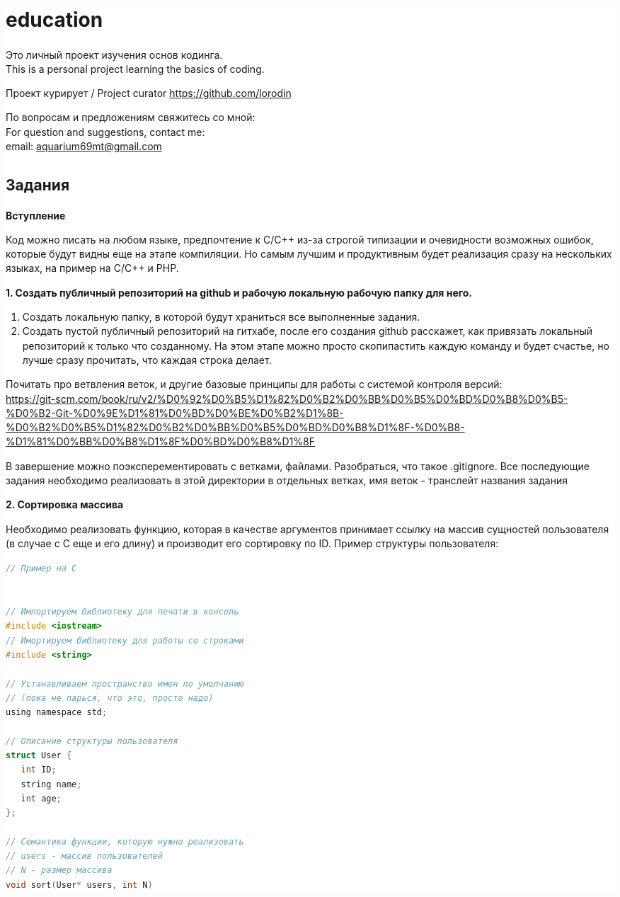 # education
Это личный проект изучения основ кодинга.   
This is a personal project learning the basics of coding.

Проект курирует /
Project curator https://github.com/lorodin


По вопросам и предложениям свяжитесь со мной:   
For question and suggestions, contact me:   
email: aquarium69mt@gmail.com

## **Задания**

**Вступление**

Код можно писать на любом языке, предпочтение к C/C++ из-за строгой типизации и очевидности возможных ошибок, которые будут видны еще на этапе компиляции.
Но самым лучшим и продуктивным будет реализация сразу на нескольких языках, на пример на C/C++ и PHP.

**1. Создать публичный репозиторий на github и рабочую локальную рабочую папку для него.**

1. Создать локальную папку, в которой будут храниться все выполненные задания.
2. Создать пустой публичный репозиторий на гитхабе, после его создания github расскажет, как привязать локальный репозиторий к только что созданному. На этом этапе можно просто скопипастить каждую команду и будет счастье, но лучше сразу прочитать, что каждая строка делает.

Почитать про ветвления веток, и другие базовые принципы для работы с системой контроля версий:  
https://git-scm.com/book/ru/v2/%D0%92%D0%B5%D1%82%D0%B2%D0%BB%D0%B5%D0%BD%D0%B8%D0%B5-%D0%B2-Git-%D0%9E%D1%81%D0%BD%D0%BE%D0%B2%D1%8B-%D0%B2%D0%B5%D1%82%D0%B2%D0%BB%D0%B5%D0%BD%D0%B8%D1%8F-%D0%B8-%D1%81%D0%BB%D0%B8%D1%8F%D0%BD%D0%B8%D1%8F

В завершение можно поэксперементировать с ветками, файлами. Разобраться, что такое .gitignore.
Все последующие задания необходимо реализовать в этой директории в отдельных ветках, имя веток - транслейт названия задания

**2. Сортировка массива**

Необходимо реализовать функцию, которая в качестве аргументов принимает ссылку на массив сущностей пользователя (в случае с C еще и его длину) и производит его сортировку по ID.
Пример структуры пользователя:

```c
// Пример на С
 
 
// Импортируем библиотеку для печати в консоль
#include <iostream>
// Имортируем библиотеку для работы со строками
#include <string>
 
// Устанавливаем пространство имен по умолчанию
// (пока не парься, что это, просто надо)
using namespace std;
 
// Описание структуры пользователя
struct User {
   int ID;
   string name;
   int age;
};
 
// Семантика функции, которую нужно реализовать
// users - массив пользователей
// N - размер массива
void sort(User* users, int N)
```
